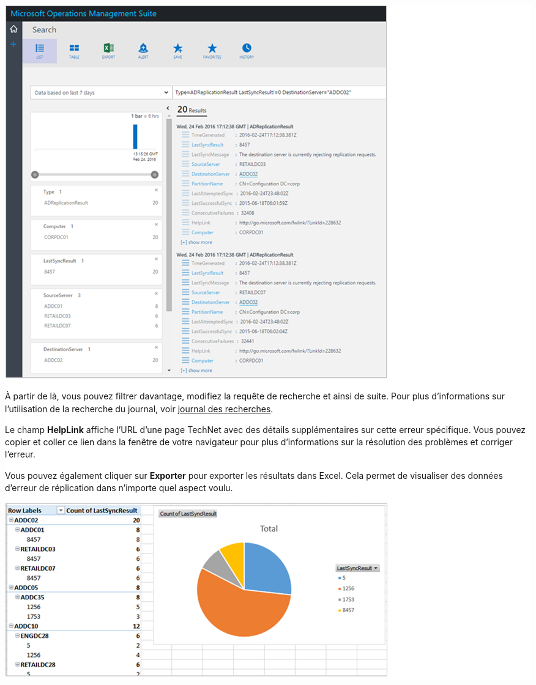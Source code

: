 ![Erreurs d’état de la réplication AD dans les résultats de recherche](./media/log-analytics-ad-replication-status/oms-ad-replication-search-details.png)

À partir de là, vous pouvez filtrer davantage, modifiez la requête de recherche et ainsi de suite. Pour plus d’informations sur l’utilisation de la recherche du journal, voir [journal des recherches](log-analytics-log-searches.md).

Le champ **HelpLink** affiche l’URL d’une page TechNet avec des détails supplémentaires sur cette erreur spécifique. Vous pouvez copier et coller ce lien dans la fenêtre de votre navigateur pour plus d’informations sur la résolution des problèmes et corriger l’erreur.

Vous pouvez également cliquer sur **Exporter** pour exporter les résultats dans Excel. Cela permet de visualiser des données d’erreur de réplication dans n’importe quel aspect voulu.

![erreurs d’état réplication AD exportés dans Excel](./media/log-analytics-ad-replication-status/oms-ad-replication-export.png)
